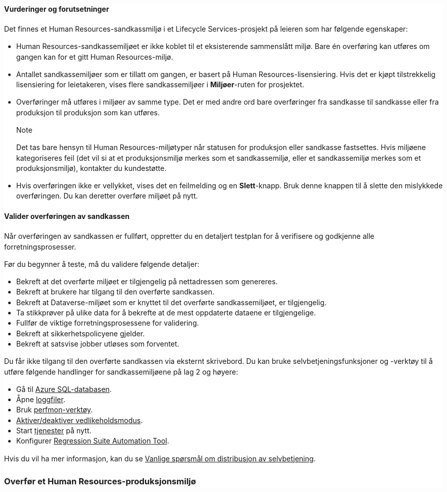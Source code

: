 #### <a name="considerations-and-assumptions"></a>Vurderinger og forutsetninger

Det finnes et Human Resources-sandkassmiljø i et Lifecycle Services-prosjekt på leieren som har følgende egenskaper:

- Human Resources-sandkassemiljøet er ikke koblet til et eksisterende sammenslått miljø. Bare én overføring kan utføres om gangen kan for et gitt Human Resources-miljø.
- Antallet sandkassemiljøer som er tillatt om gangen, er basert på Human Resources-lisensiering. Hvis det er kjøpt tilstrekkelig lisensiering for leietakeren, vises flere sandkassemiljøer i **Miljøer**-ruten for prosjektet.
- Overføringer må utføres i miljøer av samme type. Det er med andre ord bare overføringer fra sandkasse til sandkasse eller fra produksjon til produksjon som kan utføres.

    > [!NOTE]
    > Det tas bare hensyn til Human Resources-miljøtyper når statusen for produksjon eller sandkasse fastsettes. Hvis miljøene kategoriseres feil (det vil si at et produksjonsmiljø merkes som et sandkassemiljø, eller et sandkassemiljø merkes som et produksjonsmiljø), kontakter du kundestøtte.

- Hvis overføringen ikke er vellykket, vises det en feilmelding og en **Slett**-knapp. Bruk denne knappen til å slette den mislykkede overføringen. Du kan deretter overføre miljøet på nytt.

#### <a name="validate-the-sandbox-migration"></a>Valider overføringen av sandkassen

Når overføringen av sandkassen er fullført, oppretter du en detaljert testplan for å verifisere og godkjenne alle forretningsprosesser.

Før du begynner å teste, må du validere følgende detaljer:

- Bekreft at det overførte miljøet er tilgjengelig på nettadressen som genereres.
- Bekreft at brukere har tilgang til den overførte sandkassen.
- Bekreft at Dataverse-miljøet som er knyttet til det overførte sandkassemiljøet, er tilgjengelig.
- Ta stikkprøver på ulike data for å bekrefte at de mest oppdaterte dataene er tilgjengelige.
- Fullfør de viktige forretningsprosessene for validering.
- Bekreft at sikkerhetspolicyene gjelder.
- Bekreft at satsvise jobber utløses som forventet.

Du får ikke tilgang til den overførte sandkassen via eksternt skrivebord. Du kan bruke selvbetjeningsfunksjoner og -verktøy til å utføre følgende handlinger for sandkassemiljøene på lag 2 og høyere:

- Gå til [Azure SQL-databasen](../fin-ops-core/dev-itpro/deployment/deploymentfaq.md#access-the-azure-sql-database).
- Åpne [loggfiler](../fin-ops-core/dev-itpro/deployment/deploymentfaq.md#access-log-files).
- Bruk [perfmon-verktøy](../fin-ops-core/dev-itpro/deployment/deploymentfaq.md#use-perfmon-tools).
- [Aktiver/deaktiver vedlikeholdsmodus](../fin-ops-core/dev-itpro/deployment/deploymentfaq.md#access-self-service-logs).
- Start [tjenester](../fin-ops-core/dev-itpro/deployment/deploymentfaq.md#restart-services) på nytt.
- Konfigurer [Regression Suite Automation Tool](../fin-ops-core/dev-itpro/deployment/deploymentfaq.md#configure-the-regression-suite-automation-tool).

Hvis du vil ha mer informasjon, kan du se [Vanlige spørsmål om distribusjon av selvbetjening](../fin-ops-core/dev-itpro/deployment/deploymentfaq.md).

### <a name="migrate-a-human-resources-production-environment"></a>Overfør et Human Resources-produksjonsmiljø

